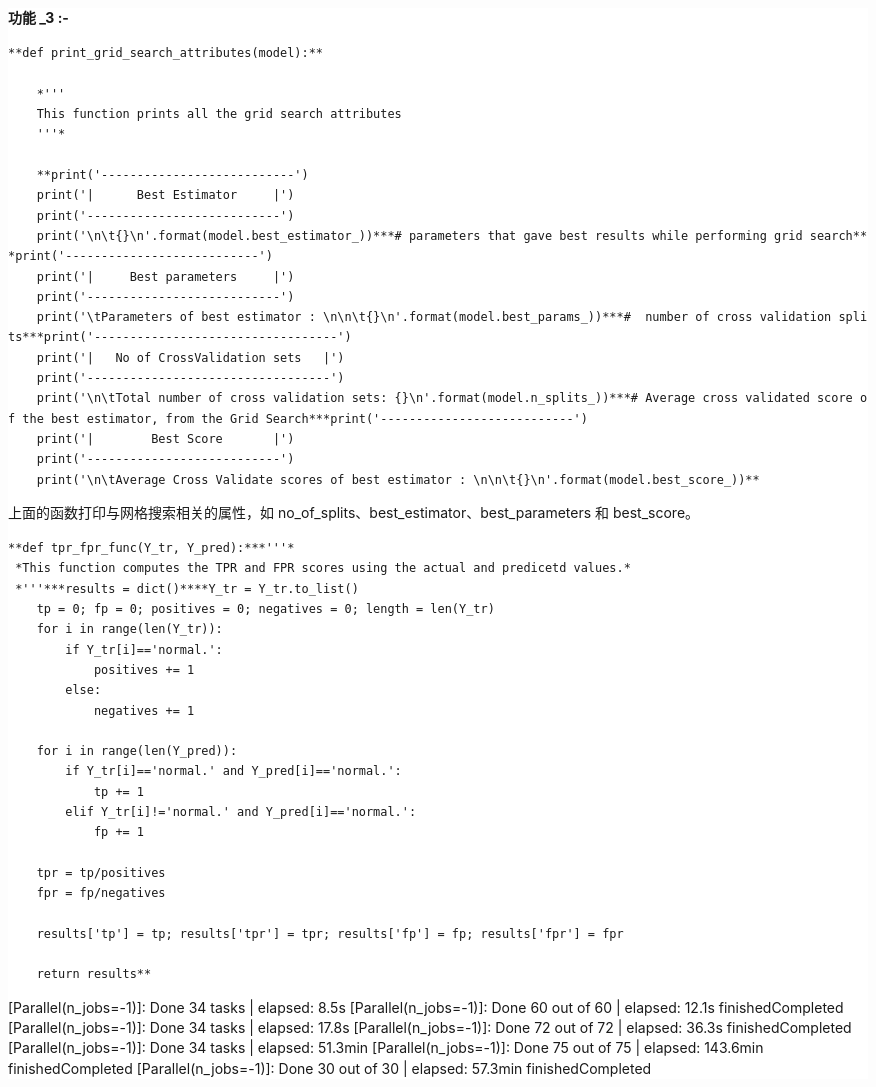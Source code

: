 **功能 _3 :-**

```
**def print_grid_search_attributes(model):**

    *'''
    This function prints all the grid search attributes
    '''*

    **print('---------------------------')
    print('|      Best Estimator     |')
    print('---------------------------')
    print('\n\t{}\n'.format(model.best_estimator_))***# parameters that gave best results while performing grid search***print('---------------------------')
    print('|     Best parameters     |')
    print('---------------------------')
    print('\tParameters of best estimator : \n\n\t{}\n'.format(model.best_params_))***#  number of cross validation splits***print('----------------------------------')
    print('|   No of CrossValidation sets   |')
    print('----------------------------------')
    print('\n\tTotal number of cross validation sets: {}\n'.format(model.n_splits_))***# Average cross validated score of the best estimator, from the Grid Search***print('---------------------------')
    print('|        Best Score       |')
    print('---------------------------')
    print('\n\tAverage Cross Validate scores of best estimator : \n\n\t{}\n'.format(model.best_score_))**
```

上面的函数打印与网格搜索相关的属性，如 no_of_splits、best_estimator、best_parameters 和 best_score。

```
**def tpr_fpr_func(Y_tr, Y_pred):***'''*
 *This function computes the TPR and FPR scores using the actual and predicetd values.*
 *'''***results = dict()****Y_tr = Y_tr.to_list()
    tp = 0; fp = 0; positives = 0; negatives = 0; length = len(Y_tr)
    for i in range(len(Y_tr)):
        if Y_tr[i]=='normal.':
            positives += 1
        else:
            negatives += 1

    for i in range(len(Y_pred)):
        if Y_tr[i]=='normal.' and Y_pred[i]=='normal.':
            tp += 1
        elif Y_tr[i]!='normal.' and Y_pred[i]=='normal.':
            fp += 1

    tpr = tp/positives
    fpr = fp/negatives

    results['tp'] = tp; results['tpr'] = tpr; results['fp'] = fp; results['fpr'] = fpr

    return results**
```


[Parallel(n_jobs=-1)]: Done  34 tasks      | elapsed:    8.5s
[Parallel(n_jobs=-1)]: Done  60 out of  60 | elapsed:   12.1s finishedCompleted
[Parallel(n_jobs=-1)]: Done  34 tasks      | elapsed:   17.8s
[Parallel(n_jobs=-1)]: Done  72 out of  72 | elapsed:   36.3s finishedCompleted
[Parallel(n_jobs=-1)]: Done  34 tasks      | elapsed: 51.3min
[Parallel(n_jobs=-1)]: Done  75 out of  75 | elapsed: 143.6min finishedCompleted
[Parallel(n_jobs=-1)]: Done  30 out of  30 | elapsed: 57.3min finishedCompleted